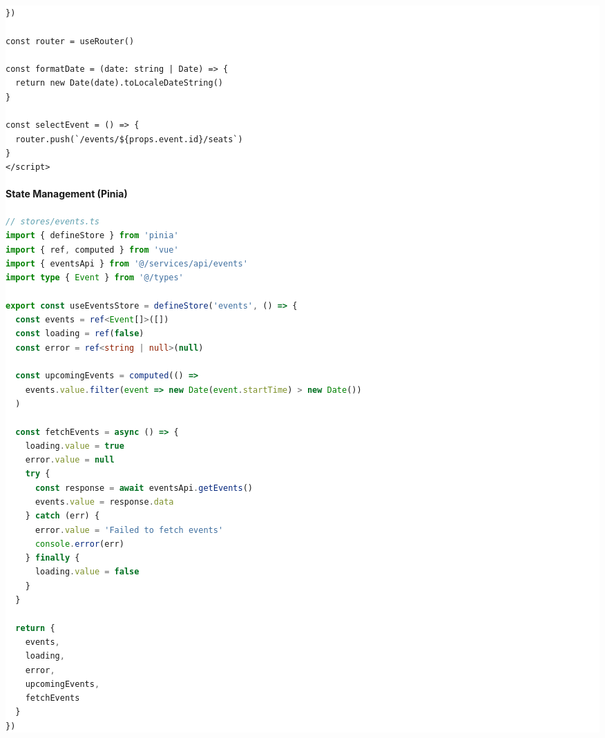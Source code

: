 ```vue
})

const router = useRouter()

const formatDate = (date: string | Date) => {
  return new Date(date).toLocaleDateString()
}

const selectEvent = () => {
  router.push(`/events/${props.event.id}/seats`)
}
</script>
```

#### State Management (Pinia)
```typescript
// stores/events.ts
import { defineStore } from 'pinia'
import { ref, computed } from 'vue'
import { eventsApi } from '@/services/api/events'
import type { Event } from '@/types'

export const useEventsStore = defineStore('events', () => {
  const events = ref<Event[]>([])
  const loading = ref(false)
  const error = ref<string | null>(null)

  const upcomingEvents = computed(() => 
    events.value.filter(event => new Date(event.startTime) > new Date())
  )

  const fetchEvents = async () => {
    loading.value = true
    error.value = null
    try {
      const response = await eventsApi.getEvents()
      events.value = response.data
    } catch (err) {
      error.value = 'Failed to fetch events'
      console.error(err)
    } finally {
      loading.value = false
    }
  }

  return {
    events,
    loading,
    error,
    upcomingEvents,
    fetchEvents
  }
})
```
